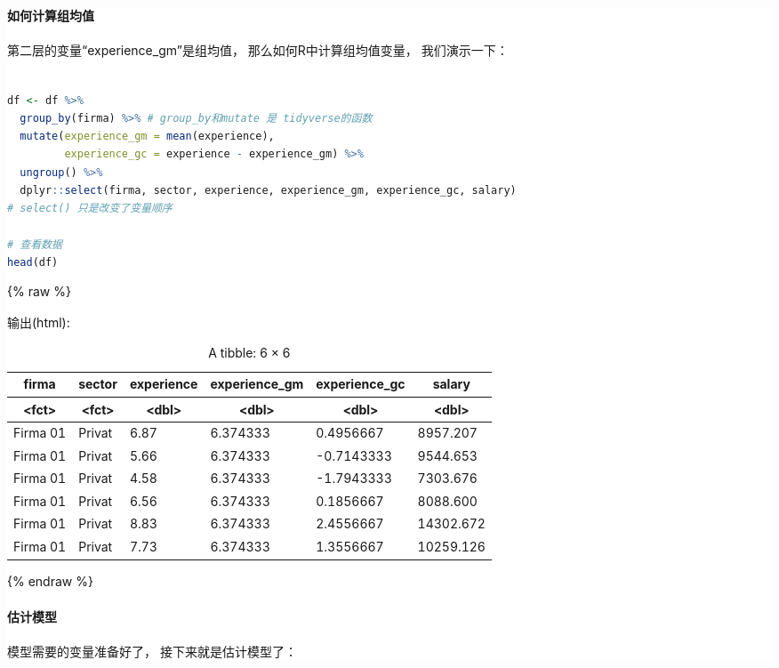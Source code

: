 #### 如何计算组均值

第二层的变量“experience_gm”是组均值， 那么如何R中计算组均值变量， 我们演示一下：




```R

df <- df %>% 
  group_by(firma) %>% # group_by和mutate 是 tidyverse的函数
  mutate(experience_gm = mean(experience),
         experience_gc = experience - experience_gm) %>%
  ungroup() %>%
  dplyr::select(firma, sector, experience, experience_gm, experience_gc, salary)
# select() 只是改变了变量顺序

# 查看数据
head(df)
```


{% raw %}
<div class="output" contenteditable="true">
输出(html):<br>
<table class="dataframe">
<caption>A tibble: 6 × 6</caption>
<thead>
	<tr><th scope=col>firma</th><th scope=col>sector</th><th scope=col>experience</th><th scope=col>experience_gm</th><th scope=col>experience_gc</th><th scope=col>salary</th></tr>
	<tr><th scope=col>&lt;fct&gt;</th><th scope=col>&lt;fct&gt;</th><th scope=col>&lt;dbl&gt;</th><th scope=col>&lt;dbl&gt;</th><th scope=col>&lt;dbl&gt;</th><th scope=col>&lt;dbl&gt;</th></tr>
</thead>
<tbody>
	<tr><td>Firma 01</td><td>Privat</td><td>6.87</td><td>6.374333</td><td> 0.4956667</td><td> 8957.207</td></tr>
	<tr><td>Firma 01</td><td>Privat</td><td>5.66</td><td>6.374333</td><td>-0.7143333</td><td> 9544.653</td></tr>
	<tr><td>Firma 01</td><td>Privat</td><td>4.58</td><td>6.374333</td><td>-1.7943333</td><td> 7303.676</td></tr>
	<tr><td>Firma 01</td><td>Privat</td><td>6.56</td><td>6.374333</td><td> 0.1856667</td><td> 8088.600</td></tr>
	<tr><td>Firma 01</td><td>Privat</td><td>8.83</td><td>6.374333</td><td> 2.4556667</td><td>14302.672</td></tr>
	<tr><td>Firma 01</td><td>Privat</td><td>7.73</td><td>6.374333</td><td> 1.3556667</td><td>10259.126</td></tr>
</tbody>
</table>

</div>
{% endraw %}


#### 估计模型

模型需要的变量准备好了， 接下来就是估计模型了：
